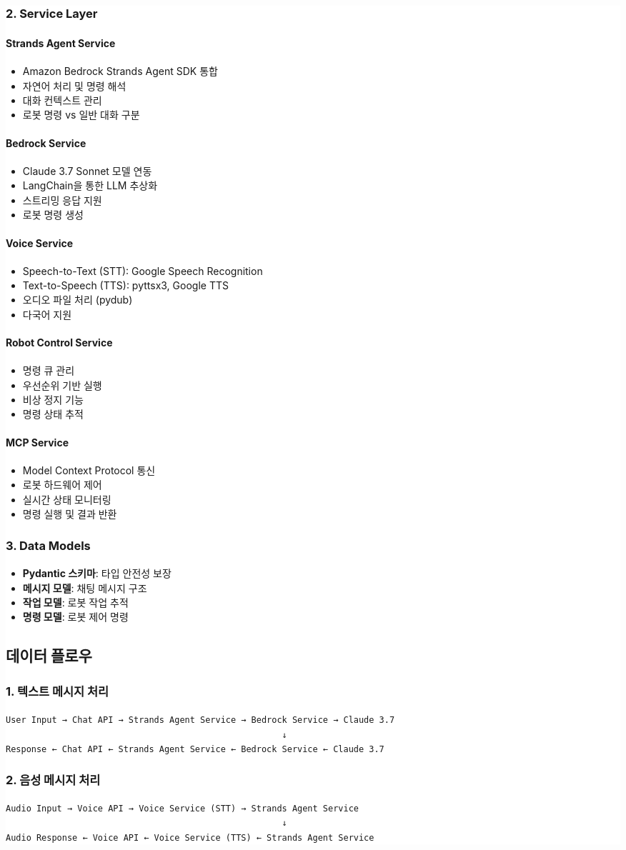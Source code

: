 ### 2. Service Layer

#### Strands Agent Service
- Amazon Bedrock Strands Agent SDK 통합
- 자연어 처리 및 명령 해석
- 대화 컨텍스트 관리
- 로봇 명령 vs 일반 대화 구분

#### Bedrock Service
- Claude 3.7 Sonnet 모델 연동
- LangChain을 통한 LLM 추상화
- 스트리밍 응답 지원
- 로봇 명령 생성

#### Voice Service
- Speech-to-Text (STT): Google Speech Recognition
- Text-to-Speech (TTS): pyttsx3, Google TTS
- 오디오 파일 처리 (pydub)
- 다국어 지원

#### Robot Control Service
- 명령 큐 관리
- 우선순위 기반 실행
- 비상 정지 기능
- 명령 상태 추적

#### MCP Service
- Model Context Protocol 통신
- 로봇 하드웨어 제어
- 실시간 상태 모니터링
- 명령 실행 및 결과 반환

### 3. Data Models
- **Pydantic 스키마**: 타입 안전성 보장
- **메시지 모델**: 채팅 메시지 구조
- **작업 모델**: 로봇 작업 추적
- **명령 모델**: 로봇 제어 명령

## 데이터 플로우

### 1. 텍스트 메시지 처리
```
User Input → Chat API → Strands Agent Service → Bedrock Service → Claude 3.7
                                                      ↓
Response ← Chat API ← Strands Agent Service ← Bedrock Service ← Claude 3.7
```

### 2. 음성 메시지 처리
```
Audio Input → Voice API → Voice Service (STT) → Strands Agent Service
                                                      ↓
Audio Response ← Voice API ← Voice Service (TTS) ← Strands Agent Service
```
